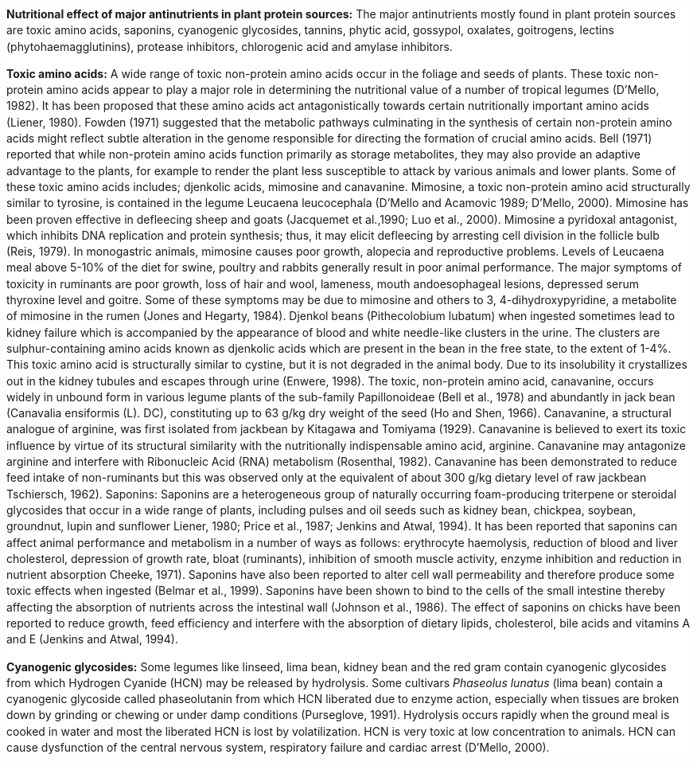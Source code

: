 **Nutritional effect of major antinutrients in plant protein sources:** The major antinutrients mostly found in plant protein sources are toxic amino acids, saponins, cyanogenic glycosides, tannins, phytic acid, gossypol, oxalates, goitrogens, lectins (phytohaemagglutinins), protease inhibitors, chlorogenic acid and amylase inhibitors.

**Toxic amino acids:** A wide range of toxic non-protein amino acids occur in the foliage and seeds of plants. These toxic non-protein amino acids appear to play a major role in determining the nutritional value of a number of tropical legumes (D’Mello, 1982). It has been proposed that these amino acids act antagonistically towards certain nutritionally important amino acids (Liener, 1980). Fowden (1971) suggested that the metabolic pathways culminating in the synthesis of certain non-protein amino acids might reflect subtle alteration in the genome responsible for directing the formation of crucial amino acids. Bell (1971) reported that while non-protein amino acids function primarily as storage metabolites, they may also provide an adaptive advantage to the plants, for example to render the plant less susceptible to attack by various animals and lower plants. Some of these toxic amino acids includes; djenkolic acids, mimosine and canavanine. Mimosine, a toxic non-protein amino acid structurally similar to tyrosine, is contained in the legume Leucaena leucocephala (D’Mello and Acamovic 1989; D’Mello, 2000). Mimosine has been proven effective in defleecing sheep and goats (Jacquemet et al.,1990; Luo et al., 2000). Mimosine a pyridoxal antagonist, which inhibits DNA replication and protein synthesis; thus, it may elicit defleecing by arresting cell division in the follicle bulb (Reis, 1979). In monogastric animals, mimosine causes poor growth, alopecia and reproductive problems. Levels of Leucaena meal above 5-10% of the diet for swine, poultry and rabbits generally result in poor animal performance. The major symptoms of toxicity in ruminants are poor growth, loss of hair and wool, lameness, mouth andoesophageal lesions, depressed serum thyroxine level and goitre. Some of these symptoms may be due to mimosine and others to 3, 4-dihydroxypyridine, a metabolite of mimosine in the rumen (Jones and Hegarty, 1984). Djenkol beans (Pithecolobium lubatum) when ingested sometimes lead to kidney failure which is accompanied by the appearance of blood and white needle-like clusters in the urine. The clusters are sulphur-containing amino acids known as djenkolic acids which are present in the bean in the free state, to the extent of 1-4%. This toxic amino acid is structurally similar to cystine, but it is not degraded in the animal body. Due to its insolubility it crystallizes out in the kidney tubules and escapes through urine (Enwere, 1998). The toxic, non-protein amino acid, canavanine, occurs widely in unbound form in various legume plants of the sub-family Papillonoideae (Bell et al., 1978) and abundantly in jack bean (Canavalia ensiformis (L). DC), constituting up to 63 g/kg dry weight of the seed (Ho and Shen, 1966). Canavanine, a structural analogue of arginine, was first isolated from jackbean by Kitagawa and Tomiyama (1929). Canavanine is believed to exert its toxic influence by virtue of its structural similarity with the nutritionally indispensable amino acid, arginine. Canavanine may antagonize arginine and interfere with Ribonucleic Acid (RNA) metabolism (Rosenthal, 1982). Canavanine has been demonstrated to reduce feed intake of non-ruminants but this was observed only at the equivalent of about 300 g/kg dietary level of raw jackbean Tschiersch, 1962). Saponins: Saponins are a heterogeneous group of naturally occurring foam-producing triterpene or steroidal glycosides that occur in a wide range of plants, including pulses and oil seeds such as kidney bean, chickpea, soybean, groundnut, lupin and sunflower Liener, 1980; Price et al., 1987; Jenkins and Atwal, 1994). It has been reported that saponins can affect animal performance and metabolism in a number of ways as follows: erythrocyte haemolysis, reduction of blood and liver cholesterol, depression of growth rate, bloat (ruminants), inhibition of smooth muscle activity, enzyme inhibition and reduction in nutrient absorption Cheeke, 1971). Saponins have also been reported to alter cell wall permeability and therefore produce some toxic effects when ingested (Belmar et al., 1999). Saponins have been shown to bind to the cells of the small intestine thereby affecting the absorption of nutrients across the intestinal wall (Johnson et al., 1986). The effect of saponins on chicks have been reported to reduce growth, feed efficiency and interfere with the absorption of dietary lipids, cholesterol, bile acids and vitamins A and E (Jenkins and Atwal, 1994).

**Cyanogenic glycosides:** Some legumes like linseed, lima bean, kidney bean and the red gram contain cyanogenic glycosides from which Hydrogen Cyanide (HCN) may be released by hydrolysis. Some cultivars *Phaseolus lunatus* (lima bean) contain a cyanogenic glycoside called phaseolutanin from which HCN liberated due to enzyme action, especially when tissues are broken down by grinding or chewing or under damp conditions (Purseglove, 1991). Hydrolysis occurs rapidly when the ground meal is cooked in water and most the liberated HCN is lost by volatilization. HCN is very toxic at low concentration to animals. HCN can cause dysfunction of the central nervous system, respiratory failure and cardiac arrest (D’Mello, 2000).
